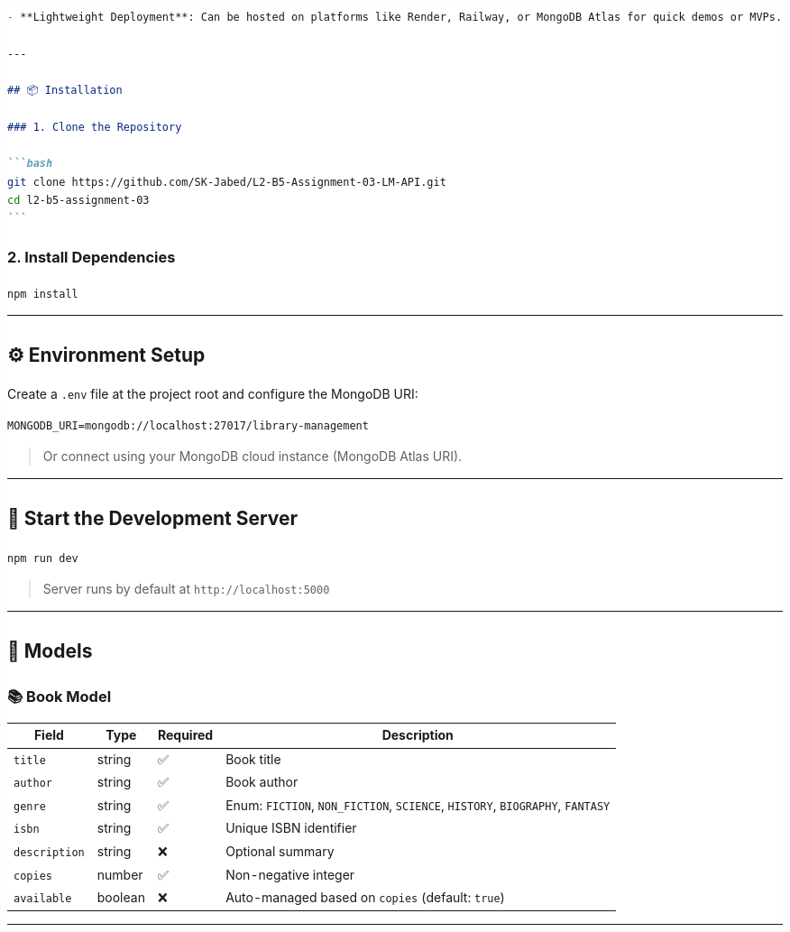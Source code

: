 ````markdown
- **Lightweight Deployment**: Can be hosted on platforms like Render, Railway, or MongoDB Atlas for quick demos or MVPs.

---

## 📦 Installation

### 1. Clone the Repository

```bash
git clone https://github.com/SK-Jabed/L2-B5-Assignment-03-LM-API.git
cd l2-b5-assignment-03
```
````

### 2. Install Dependencies

```bash
npm install
```

---

## ⚙️ Environment Setup

Create a `.env` file at the project root and configure the MongoDB URI:

```env
MONGODB_URI=mongodb://localhost:27017/library-management
```

> Or connect using your MongoDB cloud instance (MongoDB Atlas URI).

---

## 🚀 Start the Development Server

```bash
npm run dev
```

> Server runs by default at `http://localhost:5000`

---

## 📘 Models

### 📚 Book Model

| Field         | Type    | Required | Description                                                                  |
| ------------- | ------- | -------- | ---------------------------------------------------------------------------- |
| `title`       | string  | ✅       | Book title                                                                   |
| `author`      | string  | ✅       | Book author                                                                  |
| `genre`       | string  | ✅       | Enum: `FICTION`, `NON_FICTION`, `SCIENCE`, `HISTORY`, `BIOGRAPHY`, `FANTASY` |
| `isbn`        | string  | ✅       | Unique ISBN identifier                                                       |
| `description` | string  | ❌       | Optional summary                                                             |
| `copies`      | number  | ✅       | Non-negative integer                                                         |
| `available`   | boolean | ❌       | Auto-managed based on `copies` (default: `true`)                             |

---